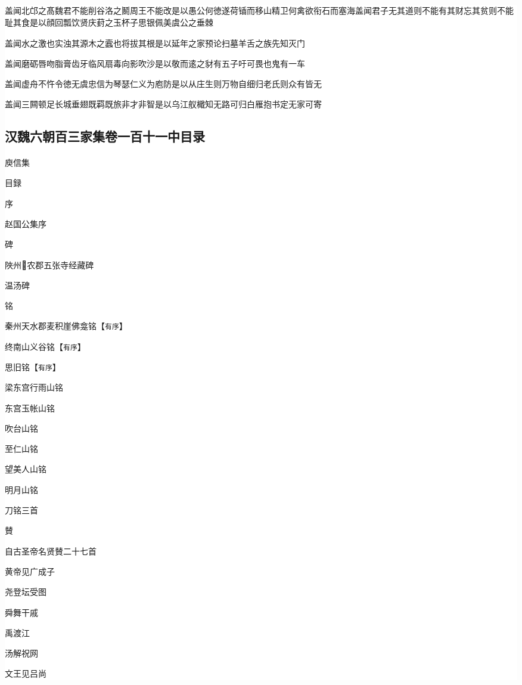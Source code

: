 盖闻北邙之髙魏君不能削谷洛之鬭周王不能改是以愚公何徳遂荷锸而移山精卫何禽欲衔石而塞海盖闻君子无其道则不能有其财忘其贫则不能耻其食是以顔回瓢饮贤庆葑之玉杯子思银佩美虞公之垂棘  

盖闻水之激也实浊其源木之蠧也将拔其根是以延年之家预论扫墓羊舌之族先知灭门  

盖闻磨砺唇吻脂膏齿牙临风扇毒向影吹沙是以敬而逺之豺有五子吁可畏也鬼有一车  

盖闻虚舟不忤令徳无虞忠信为琴瑟仁义为庖防是以从庄生则万物自细归老氏则众有皆无  

盖闻三闗顿足长城垂翅既羁既旅非才非智是以乌江舣檝知无路可归白雁抱书定无家可寄  

## 汉魏六朝百三家集卷一百十一中目录

庾信集  

目録  

序  

赵国公集序  

碑  

陜州农郡五张寺经藏碑  

温汤碑  

铭  

秦州天水郡麦积崖佛龛铭【`有序`】  

终南山义谷铭【`有序`】  

思旧铭【`有序`】  

梁东宫行雨山铭  

东宫玉帐山铭  

吹台山铭  

至仁山铭  

望美人山铭  

明月山铭  

刀铭三首  

賛  

自古圣帝名贤賛二十七首  

黄帝见广成子  

尧登坛受图  

舜舞干戚  

禹渡江  

汤解祝网  

文王见吕尚  
